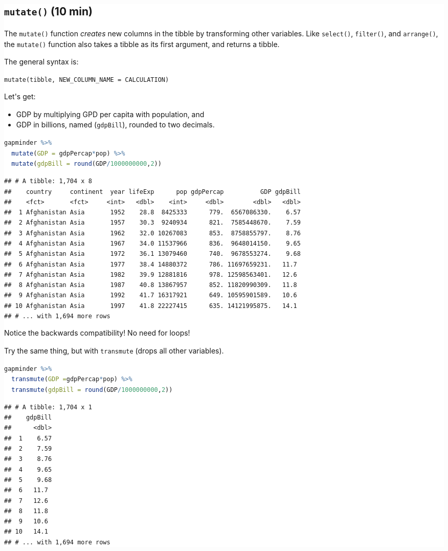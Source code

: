 ## `mutate()` (10 min)

The `mutate()` function _creates_ new columns in the tibble by transforming other variables. Like `select()`, `filter()`, and `arrange()`, the `mutate()` function also takes a tibble as its first argument, and returns a tibble. 

The general syntax is:

```
mutate(tibble, NEW_COLUMN_NAME = CALCULATION)
```

Let's get: 

- GDP by multiplying GPD per capita with population, and
- GDP in billions, named (`gdpBill`), rounded to two decimals.


```r
gapminder %>%
  mutate(GDP = gdpPercap*pop) %>% 
  mutate(gdpBill = round(GDP/1000000000,2))
```

```
## # A tibble: 1,704 x 8
##    country     continent  year lifeExp      pop gdpPercap          GDP gdpBill
##    <fct>       <fct>     <int>   <dbl>    <int>     <dbl>        <dbl>   <dbl>
##  1 Afghanistan Asia       1952    28.8  8425333      779.  6567086330.    6.57
##  2 Afghanistan Asia       1957    30.3  9240934      821.  7585448670.    7.59
##  3 Afghanistan Asia       1962    32.0 10267083      853.  8758855797.    8.76
##  4 Afghanistan Asia       1967    34.0 11537966      836.  9648014150.    9.65
##  5 Afghanistan Asia       1972    36.1 13079460      740.  9678553274.    9.68
##  6 Afghanistan Asia       1977    38.4 14880372      786. 11697659231.   11.7 
##  7 Afghanistan Asia       1982    39.9 12881816      978. 12598563401.   12.6 
##  8 Afghanistan Asia       1987    40.8 13867957      852. 11820990309.   11.8 
##  9 Afghanistan Asia       1992    41.7 16317921      649. 10595901589.   10.6 
## 10 Afghanistan Asia       1997    41.8 22227415      635. 14121995875.   14.1 
## # ... with 1,694 more rows
```

Notice the backwards compatibility! No need for loops!

Try the same thing, but with `transmute` (drops all other variables). 


```r
gapminder %>%
  transmute(GDP =gdpPercap*pop) %>% 
  transmute(gdpBill = round(GDP/1000000000,2))
```

```
## # A tibble: 1,704 x 1
##    gdpBill
##      <dbl>
##  1    6.57
##  2    7.59
##  3    8.76
##  4    9.65
##  5    9.68
##  6   11.7 
##  7   12.6 
##  8   11.8 
##  9   10.6 
## 10   14.1 
## # ... with 1,694 more rows
```

